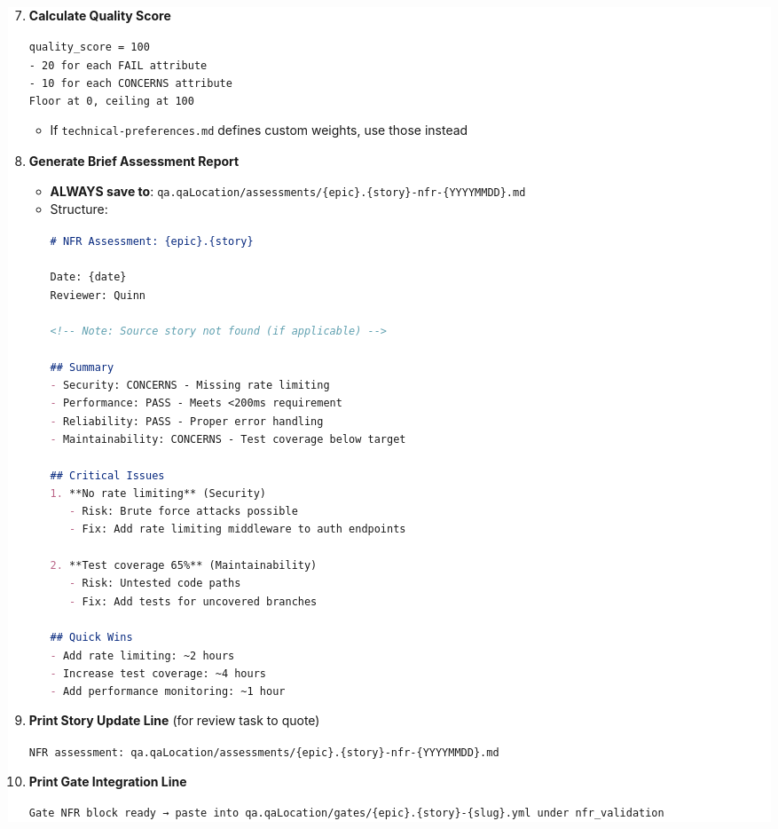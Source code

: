 7. **Calculate Quality Score**
   ```text
   quality_score = 100
   - 20 for each FAIL attribute
   - 10 for each CONCERNS attribute
   Floor at 0, ceiling at 100
   ```
   - If `technical-preferences.md` defines custom weights, use those instead

8. **Generate Brief Assessment Report**
   - **ALWAYS save to**: `qa.qaLocation/assessments/{epic}.{story}-nfr-{YYYYMMDD}.md`
   - Structure:
     ```markdown
     # NFR Assessment: {epic}.{story}

     Date: {date}
     Reviewer: Quinn

     <!-- Note: Source story not found (if applicable) -->

     ## Summary
     - Security: CONCERNS - Missing rate limiting
     - Performance: PASS - Meets <200ms requirement
     - Reliability: PASS - Proper error handling
     - Maintainability: CONCERNS - Test coverage below target

     ## Critical Issues
     1. **No rate limiting** (Security)
        - Risk: Brute force attacks possible
        - Fix: Add rate limiting middleware to auth endpoints

     2. **Test coverage 65%** (Maintainability)
        - Risk: Untested code paths
        - Fix: Add tests for uncovered branches

     ## Quick Wins
     - Add rate limiting: ~2 hours
     - Increase test coverage: ~4 hours
     - Add performance monitoring: ~1 hour
     ```

9. **Print Story Update Line** (for review task to quote)
   ```text
   NFR assessment: qa.qaLocation/assessments/{epic}.{story}-nfr-{YYYYMMDD}.md
   ```

10. **Print Gate Integration Line**
    ```text
    Gate NFR block ready → paste into qa.qaLocation/gates/{epic}.{story}-{slug}.yml under nfr_validation
    ```
